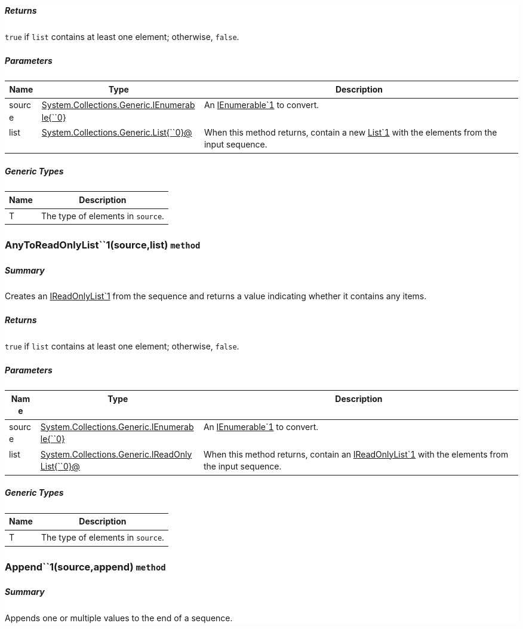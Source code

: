 ##### Returns

`true` if `list` contains at least one element; otherwise, `false`.

##### Parameters

| Name | Type | Description |
| ---- | ---- | ----------- |
| source | [System.Collections.Generic.IEnumerable{\`\`0}](http://msdn.microsoft.com/query/dev14.query?appId=Dev14IDEF1&l=EN-US&k=k:System.Collections.Generic.IEnumerable 'System.Collections.Generic.IEnumerable{``0}') | An [IEnumerable\`1](http://msdn.microsoft.com/query/dev14.query?appId=Dev14IDEF1&l=EN-US&k=k:System.Collections.Generic.IEnumerable`1 'System.Collections.Generic.IEnumerable`1') to convert. |
| list | [System.Collections.Generic.List{\`\`0}@](http://msdn.microsoft.com/query/dev14.query?appId=Dev14IDEF1&l=EN-US&k=k:System.Collections.Generic.List 'System.Collections.Generic.List{``0}@') | When this method returns, contain a new [List\`1](http://msdn.microsoft.com/query/dev14.query?appId=Dev14IDEF1&l=EN-US&k=k:System.Collections.Generic.List`1 'System.Collections.Generic.List`1') with the elements from the input sequence. |

##### Generic Types

| Name | Description |
| ---- | ----------- |
| T | The type of elements in `source`. |

<a name='M-Semantica-Linq-EnumerableLinq-AnyToReadOnlyList``1-System-Collections-Generic-IEnumerable{``0},System-Collections-Generic-IReadOnlyList{``0}@-'></a>
### AnyToReadOnlyList\`\`1(source,list) `method`

##### Summary

Creates an [IReadOnlyList\`1](http://msdn.microsoft.com/query/dev14.query?appId=Dev14IDEF1&l=EN-US&k=k:System.Collections.Generic.IReadOnlyList`1 'System.Collections.Generic.IReadOnlyList`1') from the sequence and returns a value indicating whether it contains any items.

##### Returns

`true` if `list` contains at least one element; otherwise, `false`.

##### Parameters

| Name | Type | Description |
| ---- | ---- | ----------- |
| source | [System.Collections.Generic.IEnumerable{\`\`0}](http://msdn.microsoft.com/query/dev14.query?appId=Dev14IDEF1&l=EN-US&k=k:System.Collections.Generic.IEnumerable 'System.Collections.Generic.IEnumerable{``0}') | An [IEnumerable\`1](http://msdn.microsoft.com/query/dev14.query?appId=Dev14IDEF1&l=EN-US&k=k:System.Collections.Generic.IEnumerable`1 'System.Collections.Generic.IEnumerable`1') to convert. |
| list | [System.Collections.Generic.IReadOnlyList{\`\`0}@](http://msdn.microsoft.com/query/dev14.query?appId=Dev14IDEF1&l=EN-US&k=k:System.Collections.Generic.IReadOnlyList 'System.Collections.Generic.IReadOnlyList{``0}@') | When this method returns, contain an [IReadOnlyList\`1](http://msdn.microsoft.com/query/dev14.query?appId=Dev14IDEF1&l=EN-US&k=k:System.Collections.Generic.IReadOnlyList`1 'System.Collections.Generic.IReadOnlyList`1') with the elements from the input sequence. |

##### Generic Types

| Name | Description |
| ---- | ----------- |
| T | The type of elements in `source`. |

<a name='M-Semantica-Linq-EnumerableLinq-Append``1-System-Collections-Generic-IEnumerable{``0},``0[]-'></a>
### Append\`\`1(source,append) `method`

##### Summary

Appends one or multiple values to the end of a sequence.
